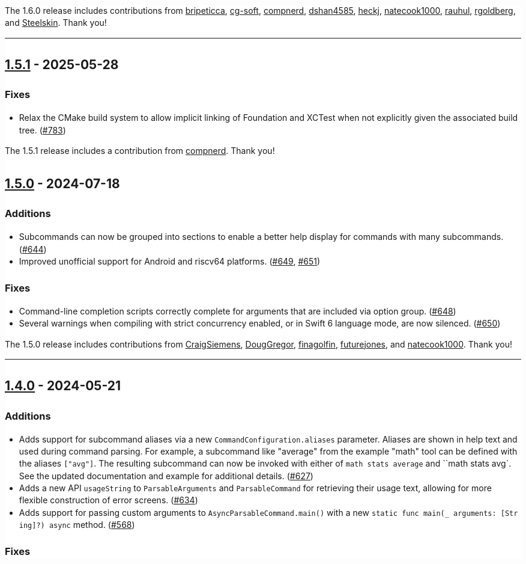 The 1.6.0 release includes contributions from [bripeticca], [cg-soft], [compnerd],
[dshan4585], [heckj], [natecook1000], [rauhul], [rgoldberg], and [Steelskin].
Thank you!

---

## [1.5.1] - 2025-05-28

### Fixes

- Relax the CMake build system to allow implicit linking of Foundation and XCTest
  when not explicitly given the associated build tree. ([#783])

The 1.5.1 release includes a contribution from [compnerd]. Thank you!

## [1.5.0] - 2024-07-18

### Additions

- Subcommands can now be grouped into sections to enable a better help display
  for commands with many subcommands. ([#644])
- Improved unofficial support for Android and riscv64 platforms. ([#649], [#651])

### Fixes

- Command-line completion scripts correctly complete for arguments that are
  included via option group. ([#648])
- Several warnings when compiling with strict concurrency enabled, or in Swift
  6 language mode, are now silenced. ([#650])

The 1.5.0 release includes contributions from [CraigSiemens], [DougGregor],
[finagolfin], [futurejones], and [natecook1000]. Thank you!

---

## [1.4.0] - 2024-05-21

### Additions

- Adds support for subcommand aliases via a new `CommandConfiguration.aliases`
  parameter. Aliases are shown in help text and used during command parsing. For
  example, a subcommand like "average" from the example "math" tool can be
  defined with the aliases `["avg"]`. The resulting subcommand can now be
  invoked with either of `math stats average` and ``math stats avg`. See the
  updated documentation and example for additional details. ([#627])
- Adds a new API `usageString` to `ParsableArguments` and `ParsableCommand` for
  retrieving their usage text, allowing for more flexible construction of error
  screens. ([#634])
- Adds support for passing custom arguments to `AsyncParsableCommand.main()`
  with a new `static func main(_ arguments: [String]?) async` method. ([#568])

### Fixes


[arrayparse-docs]: https://swiftpackageindex.com/apple/swift-argument-parser/documentation/argumentparser/argumentarrayparsingstrategy
[comp-guide]: https://github.com/apple/swift-argument-parser/blob/main/Documentation/07%20Completion%20Scripts.md
[Unreleased]: https://github.com/apple/swift-argument-parser/compare/1.6.1...HEAD
[1.6.1]: https://github.com/apple/swift-argument-parser/compare/1.6.0...1.6.1
[1.6.0]: https://github.com/apple/swift-argument-parser/compare/1.5.1...1.6.0
[1.5.1]: https://github.com/apple/swift-argument-parser/compare/1.5.0...1.5.1
[1.5.0]: https://github.com/apple/swift-argument-parser/compare/1.4.0...1.5.0
[1.4.0]: https://github.com/apple/swift-argument-parser/compare/1.3.1...1.4.0
[1.3.1]: https://github.com/apple/swift-argument-parser/compare/1.3.0...1.3.1
[1.3.0]: https://github.com/apple/swift-argument-parser/compare/1.2.3...1.3.0
[1.2.3]: https://github.com/apple/swift-argument-parser/compare/1.2.2...1.2.3
[1.2.2]: https://github.com/apple/swift-argument-parser/compare/1.2.1...1.2.2
[1.2.1]: https://github.com/apple/swift-argument-parser/compare/1.2.0...1.2.1
[1.2.0]: https://github.com/apple/swift-argument-parser/compare/1.1.4...1.2.0
[1.1.4]: https://github.com/apple/swift-argument-parser/compare/1.1.3...1.1.4
[1.1.3]: https://github.com/apple/swift-argument-parser/compare/1.1.2...1.1.3
[1.1.2]: https://github.com/apple/swift-argument-parser/compare/1.1.1...1.1.2
[1.1.1]: https://github.com/apple/swift-argument-parser/compare/1.1.0...1.1.1
[1.1.0]: https://github.com/apple/swift-argument-parser/compare/1.0.3...1.1.0
[1.0.3]: https://github.com/apple/swift-argument-parser/compare/1.0.2...1.0.3
[1.0.2]: https://github.com/apple/swift-argument-parser/compare/1.0.1...1.0.2
[1.0.1]: https://github.com/apple/swift-argument-parser/compare/1.0.0...1.0.1
[1.0.0]: https://github.com/apple/swift-argument-parser/compare/0.5.0...1.0.0
[0.5.0]: https://github.com/apple/swift-argument-parser/compare/0.4.4...0.5.0
[0.4.4]: https://github.com/apple/swift-argument-parser/compare/0.4.3...0.4.4
[0.4.3]: https://github.com/apple/swift-argument-parser/compare/0.4.2...0.4.3
[0.4.2]: https://github.com/apple/swift-argument-parser/compare/0.4.1...0.4.2
[0.4.1]: https://github.com/apple/swift-argument-parser/compare/0.4.0...0.4.1
[0.4.0]: https://github.com/apple/swift-argument-parser/compare/0.3.2...0.4.0
[0.3.2]: https://github.com/apple/swift-argument-parser/compare/0.3.1...0.3.2
[0.3.1]: https://github.com/apple/swift-argument-parser/compare/0.3.0...0.3.1
[0.3.0]: https://github.com/apple/swift-argument-parser/compare/0.2.2...0.3.0
[0.2.2]: https://github.com/apple/swift-argument-parser/compare/0.2.1...0.2.2
[0.2.1]: https://github.com/apple/swift-argument-parser/compare/0.2.0...0.2.1
[0.2.0]: https://github.com/apple/swift-argument-parser/compare/0.1.0...0.2.0
[0.1.0]: https://github.com/apple/swift-argument-parser/compare/0.0.6...0.1.0
[0.0.6]: https://github.com/apple/swift-argument-parser/compare/0.0.5...0.0.6
[0.0.5]: https://github.com/apple/swift-argument-parser/compare/0.0.4...0.0.5
[0.0.4]: https://github.com/apple/swift-argument-parser/compare/0.0.3...0.0.4
[0.0.3]: https://github.com/apple/swift-argument-parser/compare/0.0.2...0.0.3
[0.0.2]: https://github.com/apple/swift-argument-parser/compare/0.0.1...0.0.2
[0.0.1]: https://github.com/apple/swift-argument-parser/releases/tag/0.0.1
[#65]: https://github.com/apple/swift-argument-parser/pull/65
[#240]: https://github.com/apple/swift-argument-parser/pull/240
[#251]: https://github.com/apple/swift-argument-parser/pull/251
[#256]: https://github.com/apple/swift-argument-parser/pull/256
[#276]: https://github.com/apple/swift-argument-parser/pull/276
[#290]: https://github.com/apple/swift-argument-parser/pull/290
[#299]: https://github.com/apple/swift-argument-parser/pull/299
[#304]: https://github.com/apple/swift-argument-parser/pull/304
[#308]: https://github.com/apple/swift-argument-parser/pull/308
[#309]: https://github.com/apple/swift-argument-parser/pull/309
[#310]: https://github.com/apple/swift-argument-parser/pull/310
[#315]: https://github.com/apple/swift-argument-parser/pull/315
[#316]: https://github.com/apple/swift-argument-parser/pull/316
[#320]: https://github.com/apple/swift-argument-parser/pull/320
[#321]: https://github.com/apple/swift-argument-parser/pull/321
[#323]: https://github.com/apple/swift-argument-parser/pull/323
[#324]: https://github.com/apple/swift-argument-parser/pull/324
[#332]: https://github.com/apple/swift-argument-parser/pull/332
[#333]: https://github.com/apple/swift-argument-parser/pull/333
[#341]: https://github.com/apple/swift-argument-parser/pull/341
[#366]: https://github.com/apple/swift-argument-parser/pull/366
[#390]: https://github.com/apple/swift-argument-parser/pull/390
[#391]: https://github.com/apple/swift-argument-parser/pull/391
[#397]: https://github.com/apple/swift-argument-parser/pull/397
[#400]: https://github.com/apple/swift-argument-parser/pull/400
[#404]: https://github.com/apple/swift-argument-parser/pull/404
[#416]: https://github.com/apple/swift-argument-parser/pull/416
[#424]: https://github.com/apple/swift-argument-parser/pull/424
[#427]: https://github.com/apple/swift-argument-parser/pull/427
[#435]: https://github.com/apple/swift-argument-parser/pull/435
[#436]: https://github.com/apple/swift-argument-parser/pull/436
[#443]: https://github.com/apple/swift-argument-parser/pull/443
[#445]: https://github.com/apple/swift-argument-parser/pull/445
[#456]: https://github.com/apple/swift-argument-parser/pull/456
[#471]: https://github.com/apple/swift-argument-parser/pull/471
[#472]: https://github.com/apple/swift-argument-parser/pull/472
[#473]: https://github.com/apple/swift-argument-parser/pull/473
[#474]: https://github.com/apple/swift-argument-parser/pull/474
[#475]: https://github.com/apple/swift-argument-parser/pull/475
[#476]: https://github.com/apple/swift-argument-parser/pull/476
[#477]: https://github.com/apple/swift-argument-parser/pull/477
[#480]: https://github.com/apple/swift-argument-parser/pull/480
[#486]: https://github.com/apple/swift-argument-parser/pull/486
[#487]: https://github.com/apple/swift-argument-parser/pull/487
[#492]: https://github.com/apple/swift-argument-parser/pull/492
[#494]: https://github.com/apple/swift-argument-parser/pull/494
[#495]: https://github.com/apple/swift-argument-parser/pull/495
[#496]: https://github.com/apple/swift-argument-parser/pull/496
[#505]: https://github.com/apple/swift-argument-parser/pull/505
[#520]: https://github.com/apple/swift-argument-parser/pull/520
[#522]: https://github.com/apple/swift-argument-parser/pull/522
[#535]: https://github.com/apple/swift-argument-parser/pull/535
[#542]: https://github.com/apple/swift-argument-parser/pull/542
[#547]: https://github.com/apple/swift-argument-parser/pull/547
[#548]: https://github.com/apple/swift-argument-parser/pull/548
[#550]: https://github.com/apple/swift-argument-parser/pull/550
[#552]: https://github.com/apple/swift-argument-parser/pull/552
[#554]: https://github.com/apple/swift-argument-parser/pull/554
[#565]: https://github.com/apple/swift-argument-parser/pull/565
[#568]: https://github.com/apple/swift-argument-parser/pull/568
[#572]: https://github.com/apple/swift-argument-parser/pull/572
[#573]: https://github.com/apple/swift-argument-parser/pull/573
[#574]: https://github.com/apple/swift-argument-parser/pull/574
[#579]: https://github.com/apple/swift-argument-parser/pull/579
[#582]: https://github.com/apple/swift-argument-parser/pull/582
[#590]: https://github.com/apple/swift-argument-parser/pull/590
[#592]: https://github.com/apple/swift-argument-parser/pull/592
[#594]: https://github.com/apple/swift-argument-parser/pull/594
[#596]: https://github.com/apple/swift-argument-parser/pull/596
[#602]: https://github.com/apple/swift-argument-parser/pull/602
[#606]: https://github.com/apple/swift-argument-parser/pull/606
[#607]: https://github.com/apple/swift-argument-parser/pull/607
[#608]: https://github.com/apple/swift-argument-parser/pull/608
[#610]: https://github.com/apple/swift-argument-parser/pull/610
[#611]: https://github.com/apple/swift-argument-parser/pull/611
[#612]: https://github.com/apple/swift-argument-parser/pull/612
[#614]: https://github.com/apple/swift-argument-parser/pull/614
[#615]: https://github.com/apple/swift-argument-parser/pull/615
[#616]: https://github.com/apple/swift-argument-parser/pull/616
[#617]: https://github.com/apple/swift-argument-parser/pull/617
[#619]: https://github.com/apple/swift-argument-parser/pull/619
[#621]: https://github.com/apple/swift-argument-parser/pull/621
[#627]: https://github.com/apple/swift-argument-parser/pull/627
[#634]: https://github.com/apple/swift-argument-parser/pull/634
[#636]: https://github.com/apple/swift-argument-parser/pull/636
[#644]: https://github.com/apple/swift-argument-parser/pull/644
[#647]: https://github.com/apple/swift-argument-parser/pull/647
[#648]: https://github.com/apple/swift-argument-parser/pull/648
[#649]: https://github.com/apple/swift-argument-parser/pull/649
[#650]: https://github.com/apple/swift-argument-parser/pull/650
[#651]: https://github.com/apple/swift-argument-parser/pull/651
[#657]: https://github.com/apple/swift-argument-parser/pull/657
[#663]: https://github.com/apple/swift-argument-parser/pull/663
[#666]: https://github.com/apple/swift-argument-parser/pull/666
[#667]: https://github.com/apple/swift-argument-parser/pull/667
[#669]: https://github.com/apple/swift-argument-parser/pull/669
[#676]: https://github.com/apple/swift-argument-parser/pull/676
[#678]: https://github.com/apple/swift-argument-parser/pull/678
[#680]: https://github.com/apple/swift-argument-parser/pull/680
[#684]: https://github.com/apple/swift-argument-parser/pull/684
[#685]: https://github.com/apple/swift-argument-parser/pull/685
[#690]: https://github.com/apple/swift-argument-parser/pull/690
[#692]: https://github.com/apple/swift-argument-parser/pull/692
[#693]: https://github.com/apple/swift-argument-parser/pull/693
[#694]: https://github.com/apple/swift-argument-parser/pull/694
[#696]: https://github.com/apple/swift-argument-parser/pull/696
[#697]: https://github.com/apple/swift-argument-parser/pull/697
[#698]: https://github.com/apple/swift-argument-parser/pull/698
[#699]: https://github.com/apple/swift-argument-parser/pull/699
[#700]: https://github.com/apple/swift-argument-parser/pull/700
[#701]: https://github.com/apple/swift-argument-parser/pull/701
[#705]: https://github.com/apple/swift-argument-parser/pull/705
[#707]: https://github.com/apple/swift-argument-parser/pull/707
[#708]: https://github.com/apple/swift-argument-parser/pull/708
[#711]: https://github.com/apple/swift-argument-parser/pull/711
[#712]: https://github.com/apple/swift-argument-parser/pull/712
[#714]: https://github.com/apple/swift-argument-parser/pull/714
[#716]: https://github.com/apple/swift-argument-parser/pull/716
[#718]: https://github.com/apple/swift-argument-parser/pull/718
[#720]: https://github.com/apple/swift-argument-parser/pull/720
[#724]: https://github.com/apple/swift-argument-parser/pull/724
[#727]: https://github.com/apple/swift-argument-parser/pull/727
[#728]: https://github.com/apple/swift-argument-parser/pull/728
[#729]: https://github.com/apple/swift-argument-parser/pull/729
[#730]: https://github.com/apple/swift-argument-parser/pull/730
[#731]: https://github.com/apple/swift-argument-parser/pull/731
[#732]: https://github.com/apple/swift-argument-parser/pull/732
[#735]: https://github.com/apple/swift-argument-parser/pull/735
[#736]: https://github.com/apple/swift-argument-parser/pull/736
[#738]: https://github.com/apple/swift-argument-parser/pull/738
[#740]: https://github.com/apple/swift-argument-parser/pull/740
[#741]: https://github.com/apple/swift-argument-parser/pull/741
[#743]: https://github.com/apple/swift-argument-parser/pull/743
[#744]: https://github.com/apple/swift-argument-parser/pull/744
[#746]: https://github.com/apple/swift-argument-parser/pull/746
[#747]: https://github.com/apple/swift-argument-parser/pull/747
[#754]: https://github.com/apple/swift-argument-parser/pull/754
[#760]: https://github.com/apple/swift-argument-parser/pull/760
[#762]: https://github.com/apple/swift-argument-parser/pull/762
[#763]: https://github.com/apple/swift-argument-parser/pull/763
[#766]: https://github.com/apple/swift-argument-parser/pull/766
[#767]: https://github.com/apple/swift-argument-parser/pull/767
[#770]: https://github.com/apple/swift-argument-parser/pull/770
[#773]: https://github.com/apple/swift-argument-parser/pull/773
[#775]: https://github.com/apple/swift-argument-parser/pull/775
[#777]: https://github.com/apple/swift-argument-parser/pull/777
[#782]: https://github.com/apple/swift-argument-parser/pull/782
[#783]: https://github.com/apple/swift-argument-parser/pull/783
[#789]: https://github.com/apple/swift-argument-parser/pull/789
[#792]: https://github.com/apple/swift-argument-parser/pull/792
[3405691582]: https://github.com/apple/swift-argument-parser/commits?author=3405691582
[adellibovi]: https://github.com/apple/swift-argument-parser/commits?author=adellibovi
[aleksey-mashanov]: https://github.com/apple/swift-argument-parser/commits?author=aleksey-mashanov
[AliSoftware]: https://github.com/apple/swift-argument-parser/commits?author=AliSoftware
[Alkenso]: https://github.com/apple/swift-argument-parser/commits?author=Alkenso
[allevato]: https://github.com/apple/swift-argument-parser/commits?author=allevato
[artemnovichkov]: https://github.com/apple/swift-argument-parser/commits?author=artemnovichkov
[atierian]: https://github.com/apple/swift-argument-parser/commits?author=atierian
[Austinpayne]: https://github.com/apple/swift-argument-parser/commits?author=Austinpayne
[BradLarson]: https://github.com/apple/swift-argument-parser/commits?author=BradLarson
[bripeticca]: https://github.com/apple/swift-argument-parser/commits?author=bripeticca
[buttaface]: https://github.com/apple/swift-argument-parser/commits?author=buttaface
[cg-soft]: https://github.com/apple/swift-argument-parser/commits?author=cg-soft
[Chamepp]: https://github.com/apple/swift-argument-parser/commits?author=Chamepp
[clayellis]: https://github.com/apple/swift-argument-parser/commits?author=clayellis
[CodaFi]: https://github.com/apple/swift-argument-parser/commits?author=CodaFi
[Coeur]: https://github.com/apple/swift-argument-parser/commits?author=Coeur
[compnerd]: https://github.com/apple/swift-argument-parser/commits?author=compnerd
[CraigSiemens]: https://github.com/apple/swift-argument-parser/commits?author=CraigSiemens
[CypherPoet]: https://github.com/apple/swift-argument-parser/commits?author=CypherPoet
[d-ronnqvist]: https://github.com/apple/swift-argument-parser/commits?author=d-ronnqvist
[damuellen]: https://github.com/apple/swift-argument-parser/commits?author=damuellen
[dcantah]: https://github.com/apple/swift-argument-parser/commits?author=dcantah
[dduan]: https://github.com/apple/swift-argument-parser/commits?author=dduan
[dirtyhabits97]: https://github.com/apple/swift-argument-parser/commits?author=dirtyhabits97
[DougGregor]: https://github.com/apple/swift-argument-parser/commits?author=DougGregor
[drewmccormack]: https://github.com/apple/swift-argument-parser/commits?author=drewmccormack
[dshan4585]: https://github.com/apple/swift-argument-parser/commits?author=dshan4585
[elliottwilliams]: https://github.com/apple/swift-argument-parser/commits?author=elliottwilliams
[erica]: https://github.com/apple/swift-argument-parser/commits?author=erica
[finagolfin]: https://github.com/apple/swift-argument-parser/commits?author=finagolfin
[floam]: https://github.com/apple/swift-argument-parser/commits?author=floam
[Frizlab]: https://github.com/apple/swift-argument-parser/commits?author=Frizlab
[futurejones]: https://github.com/apple/swift-argument-parser/commits?author=futurejones
[glessard]: https://github.com/apple/swift-argument-parser/commits?author=glessard
[gmittert]: https://github.com/apple/swift-argument-parser/commits?author=gmittert
[griffin-stewie]: https://github.com/apple/swift-argument-parser/commits?author=griffin-stewie
[gwynne]: https://github.com/apple/swift-argument-parser/commits?author=gwynne
[heckj]: https://github.com/apple/swift-argument-parser/commits?author=heckj
[iainsmith]: https://github.com/apple/swift-argument-parser/commits?author=iainsmith
[ian-twilightcoder]: https://github.com/apple/swift-argument-parser/commits?author=ian-twilightcoder
[ibrahimoktay]: https://github.com/apple/swift-argument-parser/commits?author=ibrahimoktay
[imxieyi]: https://github.com/apple/swift-argument-parser/commits?author=imxieyi
[IngmarStein]: https://github.com/apple/swift-argument-parser/commits?author=IngmarStein
[interstateone]: https://github.com/apple/swift-argument-parser/commits?author=interstateone
[jakepetroules]: https://github.com/apple/swift-argument-parser/commits?author=jakepetroules
[john-mueller]: https://github.com/apple/swift-argument-parser/commits?author=john-mueller
[jonathanpenn]: https://github.com/apple/swift-argument-parser/commits?author=jonathanpenn
[keith]: https://github.com/apple/swift-argument-parser/commits?author=keith
[KeithBird]: https://github.com/apple/swift-argument-parser/commits?author=KeithBird
[kennyyork]: https://github.com/apple/swift-argument-parser/commits?author=kennyyork
[kkk669]: https://github.com/apple/swift-argument-parser/commits?author=kkk669
[klaaspieter]: https://github.com/apple/swift-argument-parser/commits?author=klaaspieter
[konomae]: https://github.com/apple/swift-argument-parser/commits?author=konomae
[KS1019]: https://github.com/apple/swift-argument-parser/commits?author=KS1019
[kylemacomber]: https://github.com/apple/swift-argument-parser/commits?author=kylemacomber
[Lantua]: https://github.com/apple/swift-argument-parser/commits?author=Lantua
[lorentey]: https://github.com/apple/swift-argument-parser/commits?author=lorentey
[LucianoPAlmeida]: https://github.com/apple/swift-argument-parser/commits?author=LucianoPAlmeida
[MarcoEidinger]: https://github.com/apple/swift-argument-parser/commits?author=MarcoEidinger
[MartinP7r]: https://github.com/apple/swift-argument-parser/commits?author=MartinP7r
[MaxDesiatov]: https://github.com/apple/swift-argument-parser/commits?author=MaxDesiatov
[mayoff]: https://github.com/apple/swift-argument-parser/commits?author=mayoff
[McNight]: https://github.com/apple/swift-argument-parser/commits?author=McNight
[mdznr]: https://github.com/apple/swift-argument-parser/commits?author=mdznr
[miggs597]: https://github.com/apple/swift-argument-parser/commits?author=miggs597
[miguelangel-dev]: https://github.com/apple/swift-argument-parser/commits?author=miguelangel-dev
[MPLew-is]: https://github.com/apple/swift-argument-parser/commits?author=MPLew-is
[mtj0928]: https://github.com/apple/swift-argument-parser/commits?author=mtj0928
[natecook1000]: https://github.com/apple/swift-argument-parser/commits?author=natecook1000
[NicFontana]: https://github.com/apple/swift-argument-parser/commits?author=NicFontana
[owenv]: https://github.com/apple/swift-argument-parser/commits?author=owenv
[pegasuze]: https://github.com/apple/swift-argument-parser/commits?author=pegasuze
[randomeizer]: https://github.com/apple/swift-argument-parser/commits?author=randomeizer
[rauhul]: https://github.com/apple/swift-argument-parser/commits?author=rauhul
[revolter]: https://github.com/apple/swift-argument-parser/commits?author=revolter
[rgoldberg]: https://github.com/apple/swift-argument-parser/commits?author=rgoldberg
[rickrizzo]: https://github.com/apple/swift-argument-parser/commits?author=rickrizzo
[rjstelling]: https://github.com/apple/swift-argument-parser/commits?author=rjstelling
[robertmryan]: https://github.com/apple/swift-argument-parser/commits?author=robertmryan
[Sajjon]: https://github.com/apple/swift-argument-parser/commits?author=Sajjon
[schlagelk]: https://github.com/apple/swift-argument-parser/commits?author=schlagelk
[SergeyPetrachkov]: https://github.com/apple/swift-argument-parser/commits?author=SergeyPetrachkov
[sgl0v]: https://github.com/apple/swift-argument-parser/commits?author=sgl0v
[sharplet]: https://github.com/apple/swift-argument-parser/commits?author=sharplet
[sjavora]: https://github.com/apple/swift-argument-parser/commits?author=sjavora
[Steelskin]: https://github.com/apple/swift-argument-parser/commits?author=Steelskin
[stuartcarnie]: https://github.com/apple/swift-argument-parser/commits?author=stuartcarnie
[thomasvl]: https://github.com/apple/swift-argument-parser/commits?author=thomasvl
[TiagoMaiaL]: https://github.com/apple/swift-argument-parser/commits?author=TiagoMaiaL
[toddthomas]: https://github.com/apple/swift-argument-parser/commits?author=toddthomas
[vlm]: https://github.com/apple/swift-argument-parser/commits?author=vlm
[werm098]: https://github.com/apple/swift-argument-parser/commits?author=werm098
[Wevah]: https://github.com/apple/swift-argument-parser/commits?author=Wevah
[Wildchild9]: https://github.com/apple/swift-argument-parser/commits?author=Wildchild9
[yim-lee]: https://github.com/apple/swift-argument-parser/commits?author=yim-lee
[yonihemi]: https://github.com/apple/swift-argument-parser/commits?author=yonihemi
[YuAo]: https://github.com/apple/swift-argument-parser/commits?author=YuAo
[zkiraly]: https://github.com/apple/swift-argument-parser/commits?author=zkiraly
[zntfdr]: https://github.com/apple/swift-argument-parser/commits?author=zntfdr
[Zoha131]: https://github.com/apple/swift-argument-parser/commits?author=Zoha131